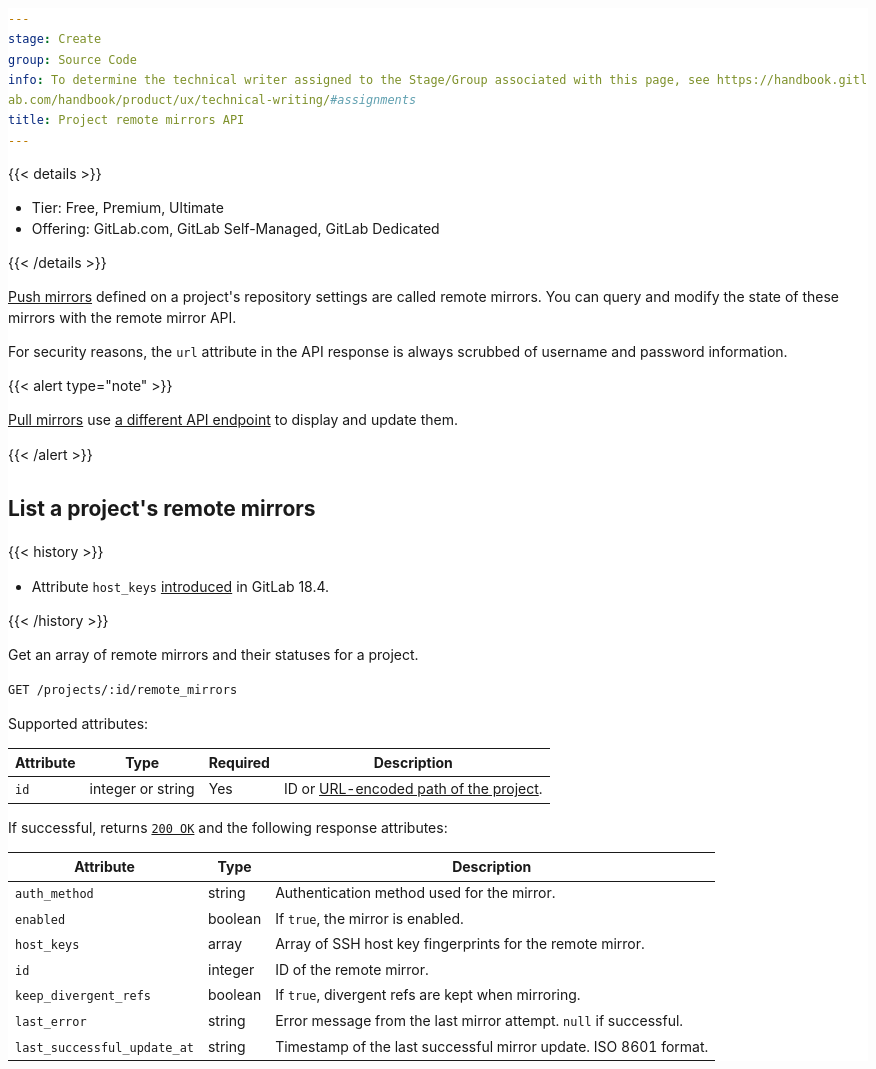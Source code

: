 ```yaml
---
stage: Create
group: Source Code
info: To determine the technical writer assigned to the Stage/Group associated with this page, see https://handbook.gitlab.com/handbook/product/ux/technical-writing/#assignments
title: Project remote mirrors API
---
```


{{< details >}}

- Tier: Free, Premium, Ultimate
- Offering: GitLab.com, GitLab Self-Managed, GitLab Dedicated

{{< /details >}}

[Push mirrors](../user/project/repository/mirror/push.md)
defined on a project's repository settings are called remote mirrors. You
can query and modify the state of these mirrors with the remote mirror API.

For security reasons, the `url` attribute in the API response is always scrubbed of username
and password information.

{{< alert type="note" >}}

[Pull mirrors](../user/project/repository/mirror/pull.md) use
[a different API endpoint](project_pull_mirroring.md#configure-pull-mirroring-for-a-project) to
display and update them.

{{< /alert >}}

## List a project's remote mirrors

{{< history >}}

- Attribute `host_keys` [introduced](https://gitlab.com/gitlab-org/gitlab/-/merge_requests/203435) in GitLab 18.4.

{{< /history >}}

Get an array of remote mirrors and their statuses for a project.

```plaintext
GET /projects/:id/remote_mirrors
```

Supported attributes:

| Attribute | Type              | Required | Description                                                                      |
|-----------|-------------------|----------|----------------------------------------------------------------------------------|
| `id`      | integer or string | Yes      | ID or [URL-encoded path of the project](rest/_index.md#namespaced-paths).       |

If successful, returns [`200 OK`](rest/troubleshooting.md#status-codes) and the
following response attributes:

| Attribute                   | Type    | Description |
|-----------------------------|---------|-------------|
| `auth_method`               | string  | Authentication method used for the mirror. |
| `enabled`                   | boolean | If `true`, the mirror is enabled. |
| `host_keys`                 | array   | Array of SSH host key fingerprints for the remote mirror. |
| `id`                        | integer | ID of the remote mirror. |
| `keep_divergent_refs`       | boolean | If `true`, divergent refs are kept when mirroring. |
| `last_error`                | string  | Error message from the last mirror attempt. `null` if successful. |
| `last_successful_update_at` | string  | Timestamp of the last successful mirror update. ISO 8601 format. |